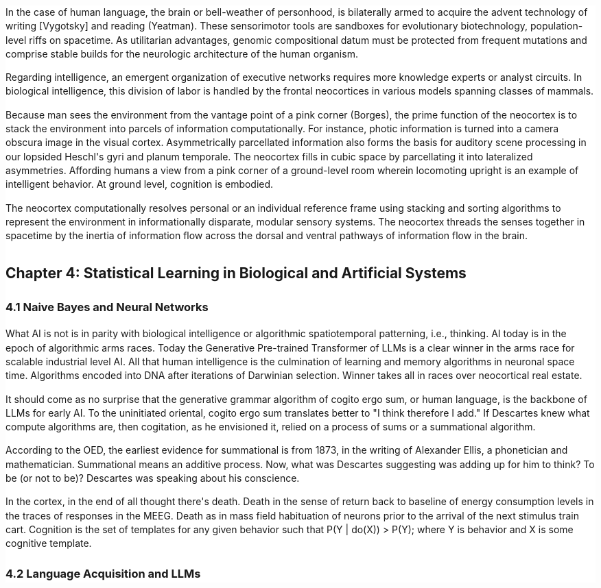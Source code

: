 In the case of human language, the brain or bell-weather of personhood, is bilaterally armed to acquire the advent technology of writing [Vygotsky] and reading (Yeatman). These sensorimotor tools are sandboxes for evolutionary biotechnology, population-level riffs on spacetime. As utilitarian advantages, genomic compositional datum must be protected from frequent mutations and comprise stable builds for the neurologic architecture of the human organism.

Regarding intelligence, an emergent organization of executive networks requires more knowledge experts or analyst circuits. In biological intelligence, this division of labor is handled by the frontal neocortices in various models spanning classes of mammals.

Because man sees the environment from the vantage point of a pink corner (Borges), the prime function of the neocortex is to stack the environment into parcels of information computationally. For instance, photic information is turned into a camera obscura image in the visual cortex. Asymmetrically parcellated information also forms the basis for auditory scene processing in our lopsided Heschl's gyri and planum temporale. The neocortex fills in cubic space by parcellating it into lateralized asymmetries. Affording humans a view from a pink corner of a ground-level room wherein locomoting upright is an example of intelligent behavior. At ground level, cognition is embodied.

The neocortex computationally resolves personal or an individual reference frame using stacking and sorting algorithms to represent the environment in informationally disparate, modular sensory systems. The neocortex threads the senses together in spacetime by the inertia of information flow across the dorsal and ventral pathways of information flow in the brain.

## Chapter 4: Statistical Learning in Biological and Artificial Systems

### 4.1 Naive Bayes and Neural Networks

What AI is not is in parity with biological intelligence or algorithmic spatiotemporal patterning, i.e., thinking. AI today is in the epoch of algorithmic arms races. Today the Generative Pre-trained Transformer of LLMs is a clear winner in the arms race for scalable industrial level AI. All that human intelligence is the culmination of learning and memory algorithms in neuronal space time. Algorithms encoded into DNA after iterations of Darwinian selection. Winner takes all in races over neocortical real estate.

It should come as no surprise that the generative grammar algorithm of cogito ergo sum, or human language, is the backbone of LLMs for early AI. To the uninitiated oriental, cogito ergo sum translates better to "I think therefore I add." If Descartes knew what compute algorithms are, then cogitation, as he envisioned it, relied on a process of sums or a summational algorithm.

According to the OED, the earliest evidence for summational is from 1873, in the writing of Alexander Ellis, a phonetician and mathematician. Summational means an additive process. Now, what was Descartes suggesting was adding up for him to think? To be (or not to be)? Descartes was speaking about his conscience.

In the cortex, in the end of all thought there's death. Death in the sense of return back to baseline of energy consumption levels in the traces of responses in the MEEG. Death as in mass field habituation of neurons prior to the arrival of the next stimulus train cart. Cognition is the set of templates for any given behavior such that P(Y | do(X)) > P(Y); where Y is behavior and X is some cognitive template.

### 4.2 Language Acquisition and LLMs
